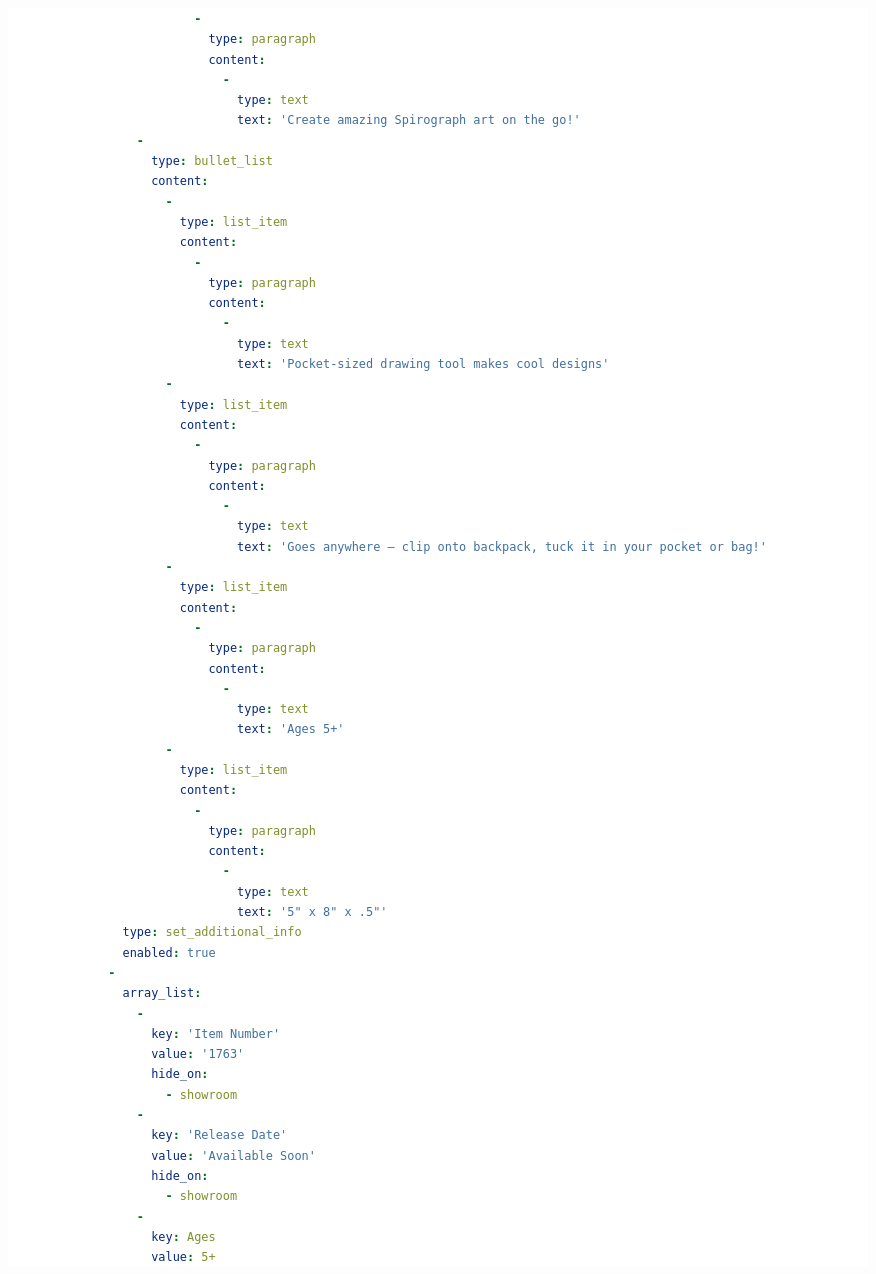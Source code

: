 ```yaml
                          -
                            type: paragraph
                            content:
                              -
                                type: text
                                text: 'Create amazing Spirograph art on the go!'
                  -
                    type: bullet_list
                    content:
                      -
                        type: list_item
                        content:
                          -
                            type: paragraph
                            content:
                              -
                                type: text
                                text: 'Pocket-sized drawing tool makes cool designs'
                      -
                        type: list_item
                        content:
                          -
                            type: paragraph
                            content:
                              -
                                type: text
                                text: 'Goes anywhere — clip onto backpack, tuck it in your pocket or bag!'
                      -
                        type: list_item
                        content:
                          -
                            type: paragraph
                            content:
                              -
                                type: text
                                text: 'Ages 5+'
                      -
                        type: list_item
                        content:
                          -
                            type: paragraph
                            content:
                              -
                                type: text
                                text: '5" x 8" x .5"'
                type: set_additional_info
                enabled: true
              -
                array_list:
                  -
                    key: 'Item Number'
                    value: '1763'
                    hide_on:
                      - showroom
                  -
                    key: 'Release Date'
                    value: 'Available Soon'
                    hide_on:
                      - showroom
                  -
                    key: Ages
                    value: 5+
```